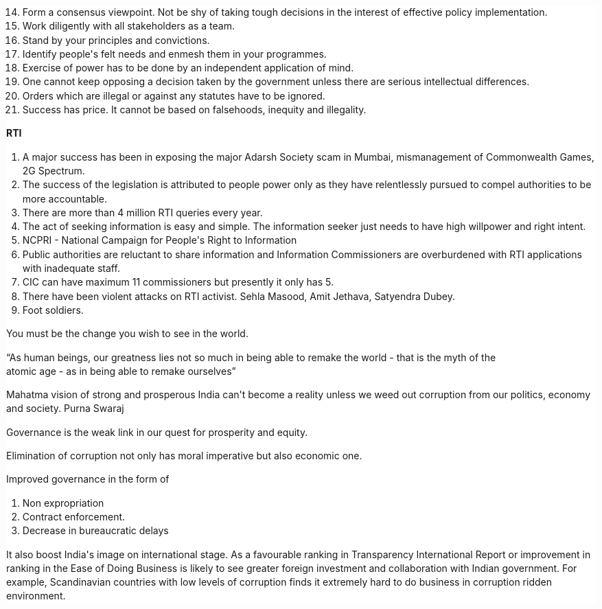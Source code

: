 14. Form a consensus viewpoint. Not be shy of taking tough decisions in the interest of effective policy implementation.
15. Work diligently with all stakeholders as a team.
16. Stand by your principles and convictions.
17. Identify people's felt needs and enmesh them in your programmes.
18. Exercise of power has to be done by an independent application of mind.
19. One cannot keep opposing a decision taken by the government unless there are serious intellectual differences.
20. Orders which are illegal or against any statutes have to be ignored. 
21. Success has price. It cannot be based on falsehoods, inequity and illegality.

**RTI**

1. A major success has been in exposing the major Adarsh Society scam in Mumbai, mismanagement of Commonwealth Games, 2G Spectrum.
2. The success of the legislation is attributed to people power only as they have relentlessly pursued to compel authorities to be more accountable.
3. There are more than 4 million RTI queries every year.
4. The act of seeking information is easy and simple. The information seeker just needs to have high willpower and right intent. 
5. NCPRI - National Campaign for People's Right to Information
6. Public authorities are reluctant to share information and Information Commissioners are overburdened with RTI applications with inadequate staff.
7. CIC can have maximum 11 commissioners but presently it only has 5.
8. There have been violent attacks on RTI activist. Sehla Masood, Amit Jethava, Satyendra Dubey.
9. Foot soldiers. 

You must be the change you wish to see in the world.

“As human beings, our greatness lies not so much in being able to remake the world - that is the myth of the  
atomic age - as in being able to remake ourselves”

  

Mahatma vision of strong and prosperous India can't become a reality unless we weed out corruption from our politics, economy and society. Purna Swaraj 

  

Governance is the weak link in our quest for prosperity and equity.

  

Elimination of corruption not only has moral imperative but also economic one.

  

Improved governance in the form of

1. Non expropriation
2. Contract enforcement.
3. Decrease in bureaucratic delays

It also boost India's image on international stage. As a favourable ranking in Transparency International Report or improvement in ranking in the Ease of Doing Business is likely to see greater foreign investment and collaboration with Indian government. For example, Scandinavian countries with low levels of corruption finds it extremely hard to do business in corruption ridden environment.

  